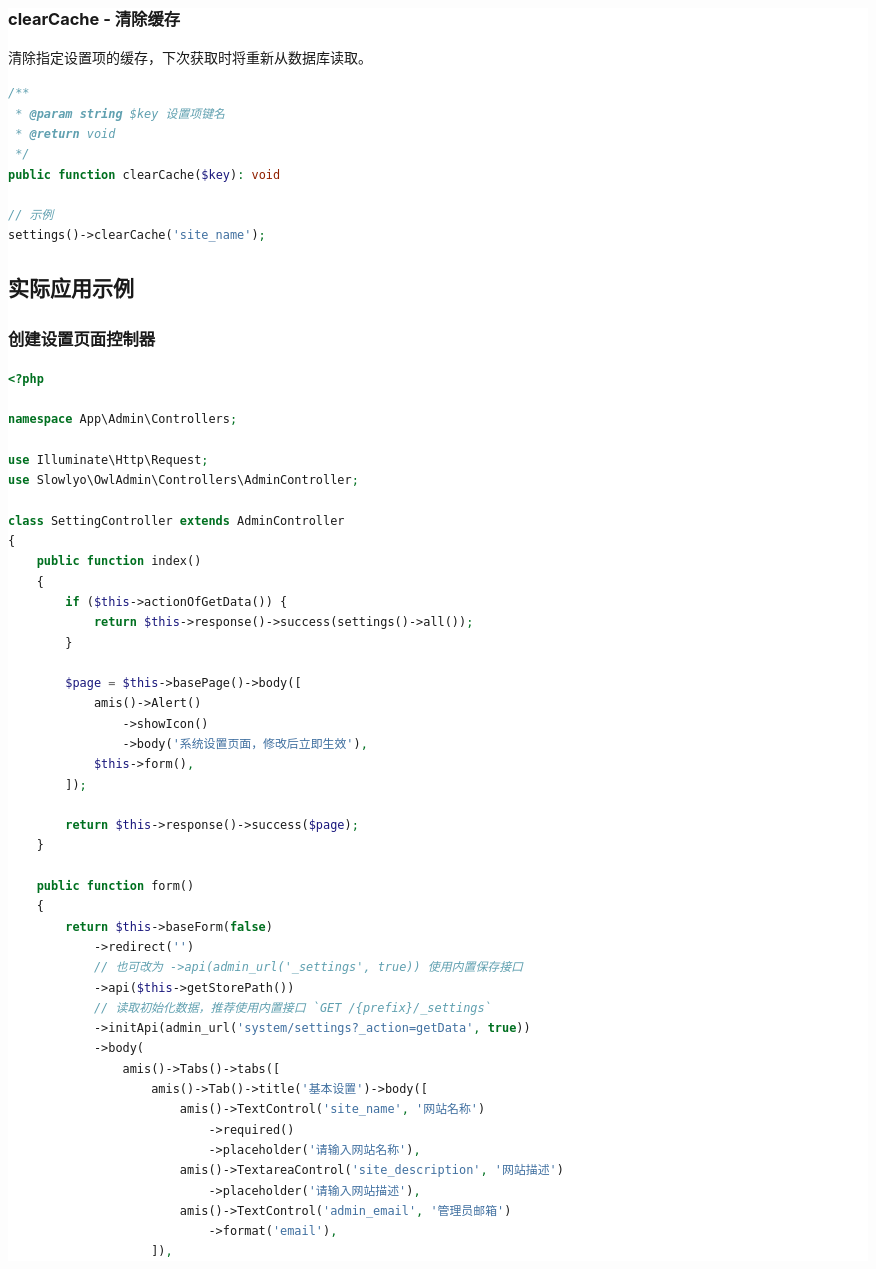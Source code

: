 ### clearCache - 清除缓存

清除指定设置项的缓存，下次获取时将重新从数据库读取。

```php
/**
 * @param string $key 设置项键名
 * @return void
 */
public function clearCache($key): void

// 示例
settings()->clearCache('site_name');
```

## 实际应用示例

### 创建设置页面控制器

```php
<?php

namespace App\Admin\Controllers;

use Illuminate\Http\Request;
use Slowlyo\OwlAdmin\Controllers\AdminController;

class SettingController extends AdminController
{
    public function index()
    {
        if ($this->actionOfGetData()) {
            return $this->response()->success(settings()->all());
        }

        $page = $this->basePage()->body([
            amis()->Alert()
                ->showIcon()
                ->body('系统设置页面，修改后立即生效'),
            $this->form(),
        ]);

        return $this->response()->success($page);
    }

    public function form()
    {
        return $this->baseForm(false)
            ->redirect('')
            // 也可改为 ->api(admin_url('_settings', true)) 使用内置保存接口
            ->api($this->getStorePath())
            // 读取初始化数据，推荐使用内置接口 `GET /{prefix}/_settings`
            ->initApi(admin_url('system/settings?_action=getData', true))
            ->body(
                amis()->Tabs()->tabs([
                    amis()->Tab()->title('基本设置')->body([
                        amis()->TextControl('site_name', '网站名称')
                            ->required()
                            ->placeholder('请输入网站名称'),
                        amis()->TextareaControl('site_description', '网站描述')
                            ->placeholder('请输入网站描述'),
                        amis()->TextControl('admin_email', '管理员邮箱')
                            ->format('email'),
                    ]),
```